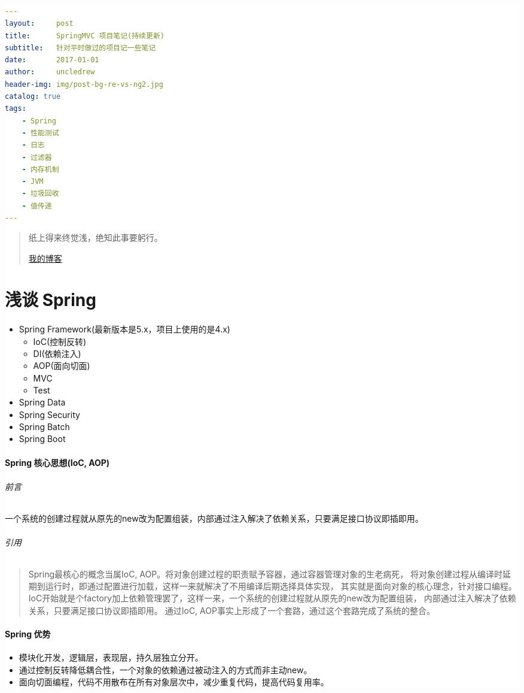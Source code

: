 ```yaml
---
layout:     post
title:      SpringMVC 项目笔记(持续更新)
subtitle:   针对平时做过的项目记一些笔记
date:       2017-01-01
author:     uncledrew
header-img: img/post-bg-re-vs-ng2.jpg
catalog: true
tags:
    - Spring
    - 性能测试
    - 日志
    - 过滤器
    - 内存机制
    - JVM
    - 垃圾回收
    - 值传递
---
```


> 纸上得来终觉浅，绝知此事要躬行。
>
> [我的博客](http://uncledrew.405go.cn/)

# 浅谈 Spring
- Spring Framework(最新版本是5.x，项目上使用的是4.x)
    - IoC(控制反转)
    - DI(依赖注入)
    - AOP(面向切面)
    - MVC
    - Test 
- Spring Data
- Spring Security
- Spring Batch
- Spring Boot


#### Spring 核心思想(IoC, AOP)
###### 前言
一个系统的创建过程就从原先的new改为配置组装，内部通过注入解决了依赖关系，只要满足接口协议即插即用。

###### 引用
> Spring最核心的概念当属IoC, AOP。将对象创建过程的职责赋予容器，通过容器管理对象的生老病死， 
将对象创建过程从编译时延期到运行时，即通过配置进行加载，这样一来就解决了不用编译后期选择具体实现，
其实就是面向对象的核心理念，针对接口编程。
IoC开始就是个factory加上依赖管理罢了，这样一来，一个系统的创建过程就从原先的new改为配置组装，
内部通过注入解决了依赖关系，只要满足接口协议即插即用。
通过IoC, AOP事实上形成了一个套路，通过这个套路完成了系统的整合。


#### Spring 优势
- 模块化开发，逻辑层，表现层，持久层独立分开。
- 通过控制反转降低耦合性，一个对象的依赖通过被动注入的方式而非主动new。
- 面向切面编程，代码不用散布在所有对象层次中，减少重复代码，提高代码复用率。
  